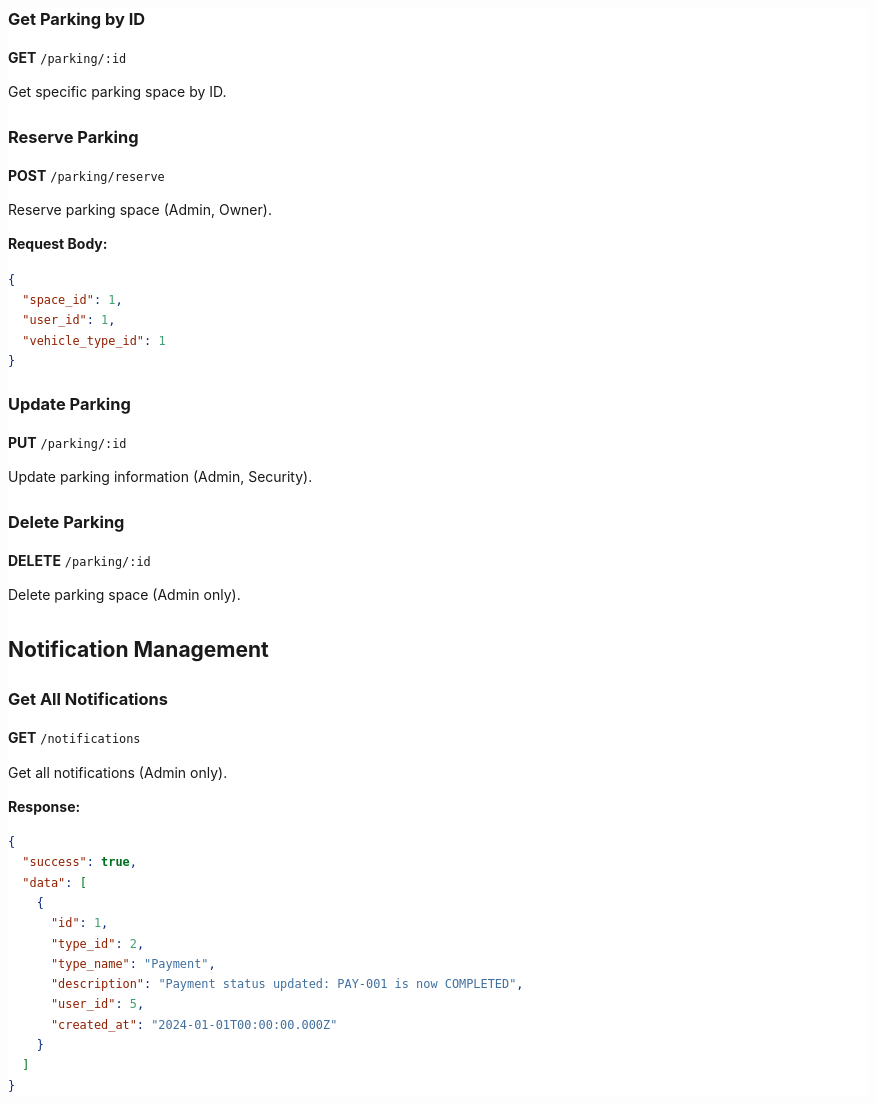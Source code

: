### Get Parking by ID
**GET** `/parking/:id`

Get specific parking space by ID.

### Reserve Parking
**POST** `/parking/reserve`

Reserve parking space (Admin, Owner).

**Request Body:**
```json
{
  "space_id": 1,
  "user_id": 1,
  "vehicle_type_id": 1
}
```

### Update Parking
**PUT** `/parking/:id`

Update parking information (Admin, Security).

### Delete Parking
**DELETE** `/parking/:id`

Delete parking space (Admin only).

## Notification Management

### Get All Notifications
**GET** `/notifications`

Get all notifications (Admin only).

**Response:**
```json
{
  "success": true,
  "data": [
    {
      "id": 1,
      "type_id": 2,
      "type_name": "Payment",
      "description": "Payment status updated: PAY-001 is now COMPLETED",
      "user_id": 5,
      "created_at": "2024-01-01T00:00:00.000Z"
    }
  ]
}
```
